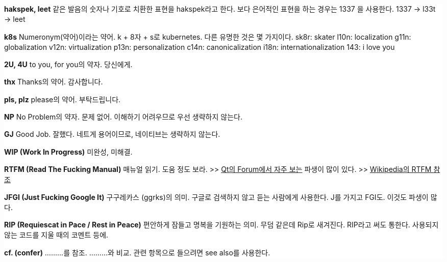 **hakspek, leet**
같은 발음의 숫자나 기호로 치환한 표현을 hakspek라고 한다.
보다 은어적인 표현을 하는 경우는 1337 을 사용한다.
1337 → l33t → leet

**k8s**
Numeronym(약어)이라는 약어.
k + 8자 + s로 kubernetes.
다른 유명한 것은 몇 가지이다.
sk8r: skater
l10n: localization
g11n: globalization
v12n: virtualization
p13n: personalization
c14n: canonicalization
i18n: internationalization
143: i love you

**2U, 4U**
to you, for you의 약자. 당신에게.

**thx**
Thanks의 약어. 감사합니다.

**pls, plz**
please의 약어. 부탁드립니다.

**NP**
No Problem의 약자. 문제 없어.
이해하기 어려우므로 우선 생략하지 않는다.

**GJ**
Good Job. 잘했다.
네트게 용어이므로, 네이티브는 생략하지 않는다.

**WIP (Work In Progress)**
미완성, 미해결.

**RTFM (Read The Fucking Manual)**
매뉴얼 읽기. 도움 정도 보라. >> [Qt의 Forum에서 자주 보는](https://forum.qt.io/search/RTFM?in=posts)
파생이 많이 있다. >> [Wikipedia의 RTFM 참조](https://en.wikipedia.org/wiki/RTFM)

**JFGI (Just Fucking Google It)**
구구레카스 (ggrks)의 의미.
구글로 검색하지 않고 듣는 사람에게 사용한다.
J를 가지고 FGI도.
이것도 파생이 많다.

**RIP (Requiescat in Pace / Rest in Peace)**
편안하게 잠들고 명복을 기원하는 의미.
무덤 같은데 Rip로 새겨진다.
RIP라고 써도 통한다.
사용되지 않는 코드를 지울 때의 코멘트 등에.

**cf. (confer)**
………를 참조. ………와 비교.
관련 항목으로 들으려면 see also를 사용한다.
